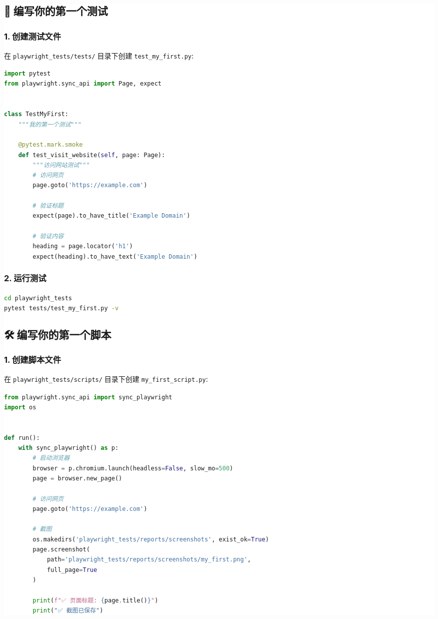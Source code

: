 ## 🎯 编写你的第一个测试

### 1. 创建测试文件

在 `playwright_tests/tests/` 目录下创建 `test_my_first.py`:

```python
import pytest
from playwright.sync_api import Page, expect


class TestMyFirst:
    """我的第一个测试"""
    
    @pytest.mark.smoke
    def test_visit_website(self, page: Page):
        """访问网站测试"""
        # 访问网页
        page.goto('https://example.com')
        
        # 验证标题
        expect(page).to_have_title('Example Domain')
        
        # 验证内容
        heading = page.locator('h1')
        expect(heading).to_have_text('Example Domain')
```

### 2. 运行测试

```bash
cd playwright_tests
pytest tests/test_my_first.py -v
```

## 🛠️ 编写你的第一个脚本

### 1. 创建脚本文件

在 `playwright_tests/scripts/` 目录下创建 `my_first_script.py`:

```python
from playwright.sync_api import sync_playwright
import os


def run():
    with sync_playwright() as p:
        # 启动浏览器
        browser = p.chromium.launch(headless=False, slow_mo=500)
        page = browser.new_page()
        
        # 访问网页
        page.goto('https://example.com')
        
        # 截图
        os.makedirs('playwright_tests/reports/screenshots', exist_ok=True)
        page.screenshot(
            path='playwright_tests/reports/screenshots/my_first.png',
            full_page=True
        )
        
        print(f"✅ 页面标题: {page.title()}")
        print("✅ 截图已保存")
```